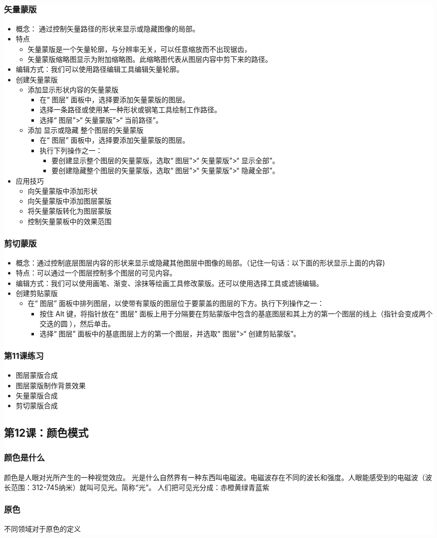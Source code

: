 ### 矢量蒙版

- 概念： 通过控制矢量路径的形状来显示或隐藏图像的局部。
- 特点
  - 矢量蒙版是一个矢量轮廓，与分辨率无关，可以任意缩放而不出现锯齿，
  - 矢量蒙版缩略图显示为附加缩略图。此缩略图代表从图层内容中剪下来的路径。
- 编辑方式：我们可以使用路径编辑工具编辑矢量轮廓。
- 创建矢量蒙版
  - 添加显示形状内容的矢量蒙版
    - 在“ 图层” 面板中，选择要添加矢量蒙版的图层。
    - 选择一条路径或使用某一种形状或钢笔工具绘制工作路径。
    - 选择“ 图层”>“ 矢量蒙版”>“ 当前路径”。
  - 添加 显示或隐藏 整个图层的矢量蒙版
    - 在“ 图层” 面板中，选择要添加矢量蒙版的图层。
    - 执行下列操作之一：
      - 要创建显示整个图层的矢量蒙版，选取“ 图层”>“ 矢量蒙版”>“ 显示全部”。
      - 要创建隐藏整个图层的矢量蒙版，选取“ 图层”>“ 矢量蒙版”>“ 隐藏全部”。
- 应用技巧
  - 向矢量蒙版中添加形状
  - 向矢量蒙版中添加图层蒙版
  - 将矢量蒙版转化为图层蒙版
  - 控制矢量蒙板中的效果范围

### 剪切蒙版

- 概念：通过控制底层图层内容的形状来显示或隐藏其他图层中图像的局部。（记住一句话：以下面的形状显示上面的内容)
- 特点：可以通过一个图层控制多个图层的可见内容。
- 编辑方式：我们可以使用画笔、渐变、涂抹等绘画工具修改蒙版。还可以使用选择工具或滤镜编辑。
- 创建剪贴蒙版
  - 在“ 图层” 面板中排列图层，以使带有蒙版的图层位于要蒙盖的图层的下方。执行下列操作之一：
    - 按住 Alt 键，将指针放在“ 图层” 面板上用于分隔要在剪贴蒙版中包含的基底图层和其上方的第一个图层的线上（指针会变成两个交迭的圆 ），然后单击。
    - 选择“ 图层” 面板中的基底图层上方的第一个图层，并选取“ 图层”>“ 创建剪贴蒙版”。

### 第11课练习

- 图层蒙版合成
- 图层蒙版制作背景效果
- 矢量蒙版合成
- 剪切蒙版合成

## 第12课：颜色模式

### 颜色是什么

颜色是人眼对光所产生的一种视觉效应。
光是什么自然界有一种东西叫电磁波。电磁波存在不同的波长和强度。人眼能感受到的电磁波（波长范围：312-745纳米）就叫可见光。简称“光”。
人们把可见光分成：赤橙黄绿青蓝紫

### 原色

不同领域对于原色的定义

